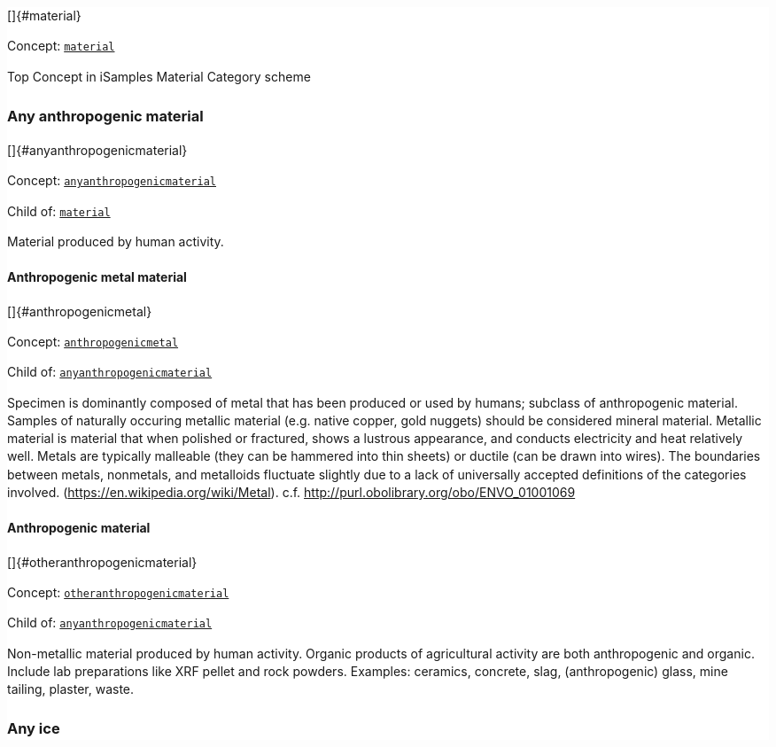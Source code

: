 []{#material}

Concept: [`material`](https://w3id.org/isample/vocabulary/material/0.9/material)

Top Concept in iSamples Material Category scheme

###  Any anthropogenic material

[]{#anyanthropogenicmaterial}

Concept: [`anyanthropogenicmaterial`](https://w3id.org/isample/vocabulary/material/0.9/anyanthropogenicmaterial)

Child of:
 [`material`](#material)

Material produced by human activity.

####  Anthropogenic metal material

[]{#anthropogenicmetal}

Concept: [`anthropogenicmetal`](https://w3id.org/isample/vocabulary/material/0.9/anthropogenicmetal)

Child of:
 [`anyanthropogenicmaterial`](#anyanthropogenicmaterial)

Specimen is dominantly composed of metal that has been produced or
used by humans; subclass of anthropogenic material. Samples of
naturally occuring metallic material (e.g. native copper, gold
nuggets) should be considered mineral material. Metallic material is
material that when polished or fractured, shows a lustrous appearance,
and conducts electricity and heat relatively well. Metals are
typically malleable (they can be hammered into thin sheets) or ductile
(can be drawn into wires). The boundaries between metals, nonmetals,
and metalloids fluctuate slightly due to a lack of universally
accepted definitions of the categories involved.
(https://en.wikipedia.org/wiki/Metal). c.f.
http://purl.obolibrary.org/obo/ENVO_01001069

####  Anthropogenic material

[]{#otheranthropogenicmaterial}

Concept: [`otheranthropogenicmaterial`](https://w3id.org/isample/vocabulary/material/0.9/otheranthropogenicmaterial)

Child of:
 [`anyanthropogenicmaterial`](#anyanthropogenicmaterial)

Non-metallic material produced by human activity. Organic products of
agricultural activity are both anthropogenic and organic. Include lab
preparations like XRF pellet and rock powders. Examples: ceramics,
concrete, slag, (anthropogenic) glass, mine tailing, plaster, waste.

###  Any ice
